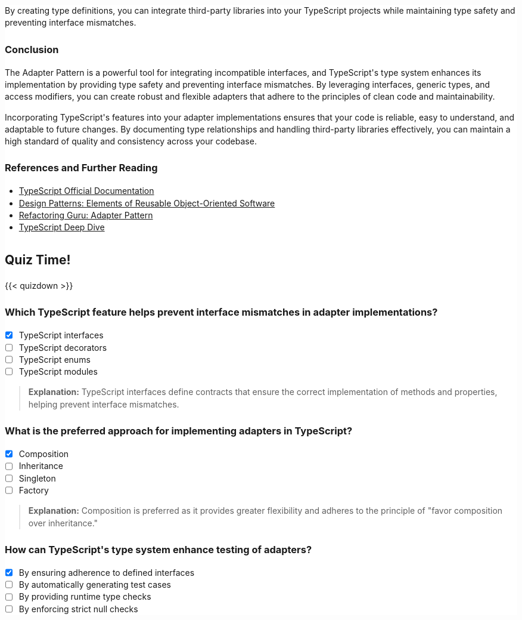 By creating type definitions, you can integrate third-party libraries into your TypeScript projects while maintaining type safety and preventing interface mismatches.

### Conclusion

The Adapter Pattern is a powerful tool for integrating incompatible interfaces, and TypeScript's type system enhances its implementation by providing type safety and preventing interface mismatches. By leveraging interfaces, generic types, and access modifiers, you can create robust and flexible adapters that adhere to the principles of clean code and maintainability.

Incorporating TypeScript's features into your adapter implementations ensures that your code is reliable, easy to understand, and adaptable to future changes. By documenting type relationships and handling third-party libraries effectively, you can maintain a high standard of quality and consistency across your codebase.

### References and Further Reading

- [TypeScript Official Documentation](https://www.typescriptlang.org/docs/)
- [Design Patterns: Elements of Reusable Object-Oriented Software](https://en.wikipedia.org/wiki/Design_Patterns)
- [Refactoring Guru: Adapter Pattern](https://refactoring.guru/design-patterns/adapter)
- [TypeScript Deep Dive](https://basarat.gitbook.io/typescript/)

## Quiz Time!

{{< quizdown >}}

### Which TypeScript feature helps prevent interface mismatches in adapter implementations?

- [x] TypeScript interfaces
- [ ] TypeScript decorators
- [ ] TypeScript enums
- [ ] TypeScript modules

> **Explanation:** TypeScript interfaces define contracts that ensure the correct implementation of methods and properties, helping prevent interface mismatches.

### What is the preferred approach for implementing adapters in TypeScript?

- [x] Composition
- [ ] Inheritance
- [ ] Singleton
- [ ] Factory

> **Explanation:** Composition is preferred as it provides greater flexibility and adheres to the principle of "favor composition over inheritance."

### How can TypeScript's type system enhance testing of adapters?

- [x] By ensuring adherence to defined interfaces
- [ ] By automatically generating test cases
- [ ] By providing runtime type checks
- [ ] By enforcing strict null checks
